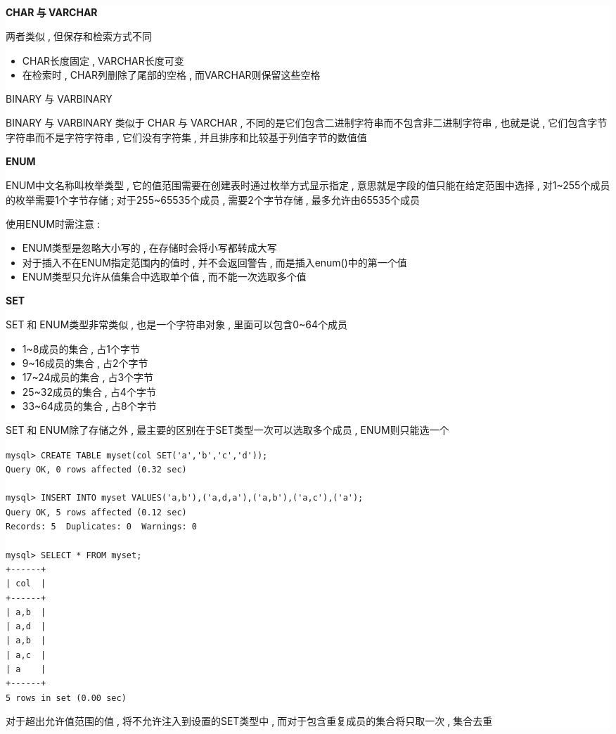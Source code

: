 **CHAR 与 VARCHAR** 

两者类似 , 但保存和检索方式不同 

- CHAR长度固定 , VARCHAR长度可变
- 在检索时 , CHAR列删除了尾部的空格 , 而VARCHAR则保留这些空格 

BINARY 与 VARBINARY

BINARY 与 VARBINARY 类似于 CHAR 与 VARCHAR , 不同的是它们包含二进制字符串而不包含非二进制字符串 , 也就是说 , 它们包含字节字符串而不是字符字符串 , 它们没有字符集 , 并且排序和比较基于列值字节的数值值

**ENUM**

ENUM中文名称叫枚举类型 , 它的值范围需要在创建表时通过枚举方式显示指定 , 意思就是字段的值只能在给定范围中选择 , 对1~255个成员的枚举需要1个字节存储 ; 对于255~65535个成员 ,  需要2个字节存储 , 最多允许由65535个成员

使用ENUM时需注意 : 

- ENUM类型是忽略大小写的 , 在存储时会将小写都转成大写
- 对于插入不在ENUM指定范围内的值时 , 并不会返回警告 , 而是插入enum()中的第一个值
- ENUM类型只允许从值集合中选取单个值 , 而不能一次选取多个值

**SET**

SET 和 ENUM类型非常类似 , 也是一个字符串对象 , 里面可以包含0~64个成员 

- 1~8成员的集合 , 占1个字节
- 9~16成员的集合 , 占2个字节
- 17~24成员的集合 , 占3个字节
- 25~32成员的集合 , 占4个字节
- 33~64成员的集合 , 占8个字节

SET 和 ENUM除了存储之外 , 最主要的区别在于SET类型一次可以选取多个成员 , ENUM则只能选一个

```mysql
mysql> CREATE TABLE myset(col SET('a','b','c','d'));
Query OK, 0 rows affected (0.32 sec)

mysql> INSERT INTO myset VALUES('a,b'),('a,d,a'),('a,b'),('a,c'),('a');
Query OK, 5 rows affected (0.12 sec)
Records: 5  Duplicates: 0  Warnings: 0

mysql> SELECT * FROM myset;
+------+
| col  |
+------+
| a,b  |
| a,d  |
| a,b  |
| a,c  |
| a    |
+------+
5 rows in set (0.00 sec)
```

对于超出允许值范围的值 , 将不允许注入到设置的SET类型中 , 而对于包含重复成员的集合将只取一次 , 集合去重

